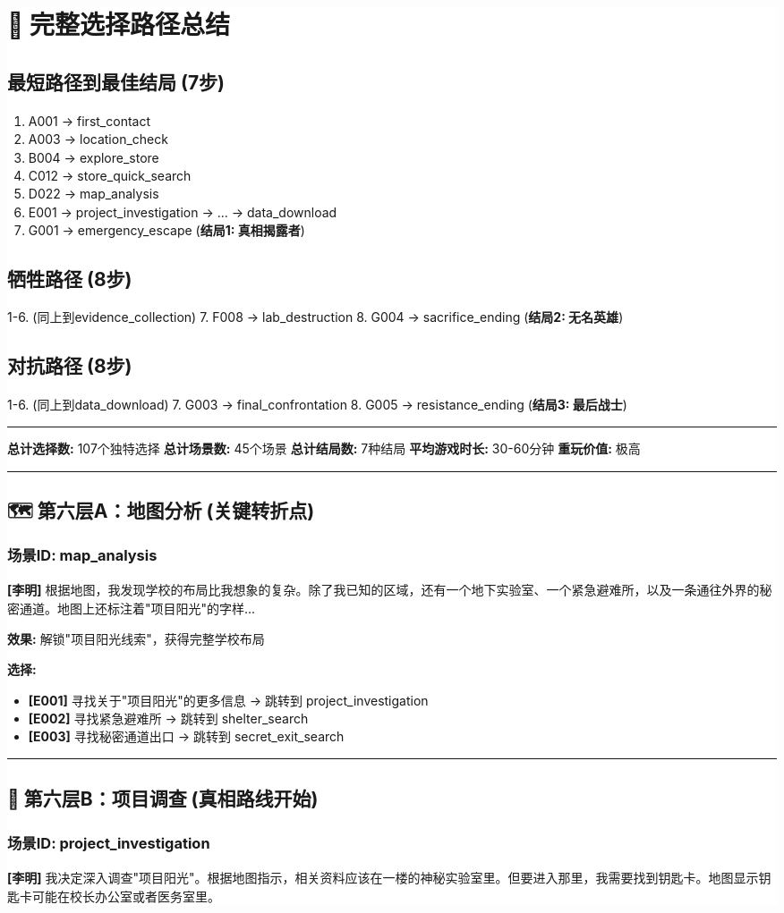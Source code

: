 
# 🎯 完整选择路径总结

## 最短路径到最佳结局 (7步)
1. A001 → first_contact
2. A003 → location_check
3. B004 → explore_store
4. C012 → store_quick_search
5. D022 → map_analysis
6. E001 → project_investigation → ... → data_download
7. G001 → emergency_escape (**结局1: 真相揭露者**)

## 牺牲路径 (8步)
1-6. (同上到evidence_collection)
7. F008 → lab_destruction
8. G004 → sacrifice_ending (**结局2: 无名英雄**)

## 对抗路径 (8步)
1-6. (同上到data_download)
7. G003 → final_confrontation
8. G005 → resistance_ending (**结局3: 最后战士**)

---

**总计选择数:** 107个独特选择
**总计场景数:** 45个场景
**总计结局数:** 7种结局
**平均游戏时长:** 30-60分钟
**重玩价值:** 极高

---

## 🗺️ 第六层A：地图分析 (关键转折点)

### 场景ID: map_analysis
**[李明]** 根据地图，我发现学校的布局比我想象的复杂。除了我已知的区域，还有一个地下实验室、一个紧急避难所，以及一条通往外界的秘密通道。地图上还标注着"项目阳光"的字样...

**效果:** 解锁"项目阳光线索"，获得完整学校布局

**选择:**
- **[E001]** 寻找关于"项目阳光"的更多信息 → 跳转到 project_investigation
- **[E002]** 寻找紧急避难所 → 跳转到 shelter_search
- **[E003]** 寻找秘密通道出口 → 跳转到 secret_exit_search

---

## 🔬 第六层B：项目调查 (真相路线开始)

### 场景ID: project_investigation
**[李明]** 我决定深入调查"项目阳光"。根据地图指示，相关资料应该在一楼的神秘实验室里。但要进入那里，我需要找到钥匙卡。地图显示钥匙卡可能在校长办公室或者医务室里。
